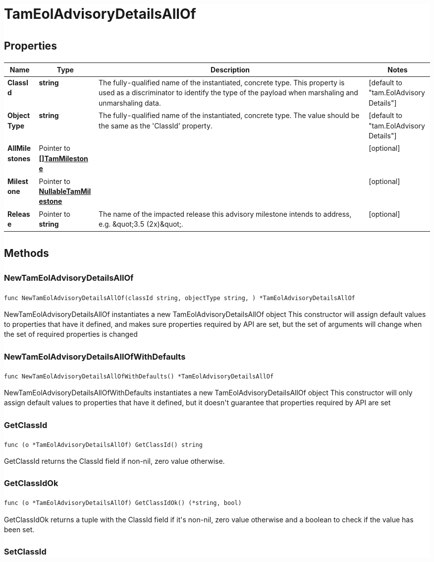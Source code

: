 # TamEolAdvisoryDetailsAllOf

## Properties

Name | Type | Description | Notes
------------ | ------------- | ------------- | -------------
**ClassId** | **string** | The fully-qualified name of the instantiated, concrete type. This property is used as a discriminator to identify the type of the payload when marshaling and unmarshaling data. | [default to "tam.EolAdvisoryDetails"]
**ObjectType** | **string** | The fully-qualified name of the instantiated, concrete type. The value should be the same as the &#39;ClassId&#39; property. | [default to "tam.EolAdvisoryDetails"]
**AllMilestones** | Pointer to [**[]TamMilestone**](TamMilestone.md) |  | [optional] 
**Milestone** | Pointer to [**NullableTamMilestone**](TamMilestone.md) |  | [optional] 
**Release** | Pointer to **string** | The name of the impacted release this advisory milestone intends to address, e.g. \&quot;3.5 (2x)\&quot;. | [optional] 

## Methods

### NewTamEolAdvisoryDetailsAllOf

`func NewTamEolAdvisoryDetailsAllOf(classId string, objectType string, ) *TamEolAdvisoryDetailsAllOf`

NewTamEolAdvisoryDetailsAllOf instantiates a new TamEolAdvisoryDetailsAllOf object
This constructor will assign default values to properties that have it defined,
and makes sure properties required by API are set, but the set of arguments
will change when the set of required properties is changed

### NewTamEolAdvisoryDetailsAllOfWithDefaults

`func NewTamEolAdvisoryDetailsAllOfWithDefaults() *TamEolAdvisoryDetailsAllOf`

NewTamEolAdvisoryDetailsAllOfWithDefaults instantiates a new TamEolAdvisoryDetailsAllOf object
This constructor will only assign default values to properties that have it defined,
but it doesn't guarantee that properties required by API are set

### GetClassId

`func (o *TamEolAdvisoryDetailsAllOf) GetClassId() string`

GetClassId returns the ClassId field if non-nil, zero value otherwise.

### GetClassIdOk

`func (o *TamEolAdvisoryDetailsAllOf) GetClassIdOk() (*string, bool)`

GetClassIdOk returns a tuple with the ClassId field if it's non-nil, zero value otherwise
and a boolean to check if the value has been set.

### SetClassId
